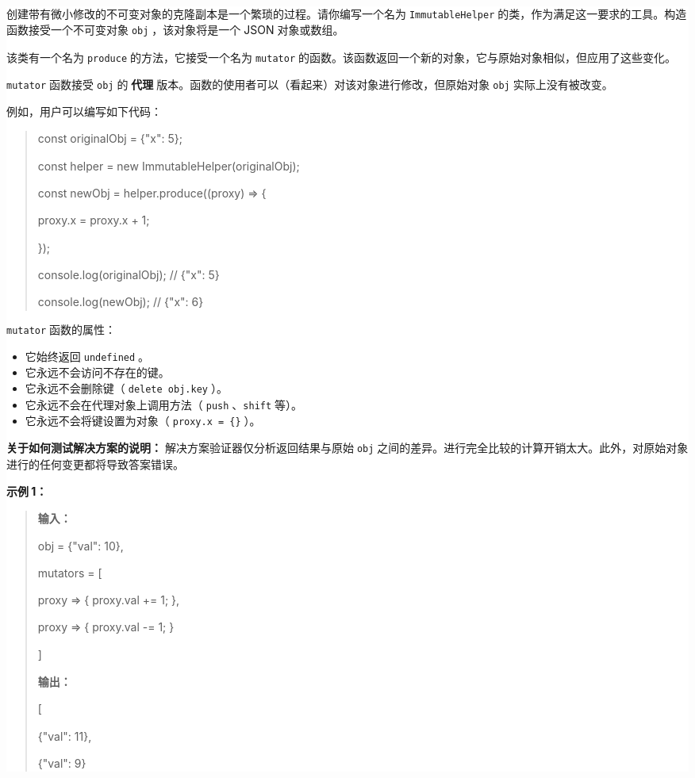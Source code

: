 创建带有微小修改的不可变对象的克隆副本是一个繁琐的过程。请你编写一个名为 `ImmutableHelper`
的类，作为满足这一要求的工具。构造函数接受一个不可变对象 `obj` ，该对象将是一个 JSON 对象或数组。

该类有一个名为 `produce` 的方法，它接受一个名为 `mutator` 的函数。该函数返回一个新的对象，它与原始对象相似，但应用了这些变化。

`mutator` 函数接受 `obj` 的 **代理** 版本。函数的使用者可以（看起来）对该对象进行修改，但原始对象 `obj` 实际上没有被改变。

例如，用户可以编写如下代码：

> 
> 
> 
> 
> 
> const originalObj = {"x": 5};
> 
> const helper = new ImmutableHelper(originalObj);
> 
> const newObj = helper.produce((proxy) => {
> 
>   proxy.x = proxy.x + 1;
> 
> });
> 
> console.log(originalObj); // {"x": 5}
> 
> console.log(newObj); // {"x": 6}

`mutator` 函数的属性：

  * 它始终返回 `undefined` 。
  * 它永远不会访问不存在的键。
  * 它永远不会删除键（ `delete obj.key` ）。
  * 它永远不会在代理对象上调用方法（ `push` 、`shift` 等）。
  * 它永远不会将键设置为对象（ `proxy.x = {}` ）。

**关于如何测试解决方案的说明：** 解决方案验证器仅分析返回结果与原始 `obj`
之间的差异。进行完全比较的计算开销太大。此外，对原始对象进行的任何变更都将导致答案错误。



**示例 1：**

> 
> 
> 
> 
> 
> **输入：**
> 
> obj = {"val": 10}, 
> 
> mutators = [
> 
>   proxy => { proxy.val += 1; },
> 
>   proxy => { proxy.val -= 1; }
> 
> ]
> 
> **输出：**
> 
> [
> 
>   {"val": 11},
> 
>   {"val": 9}
> 